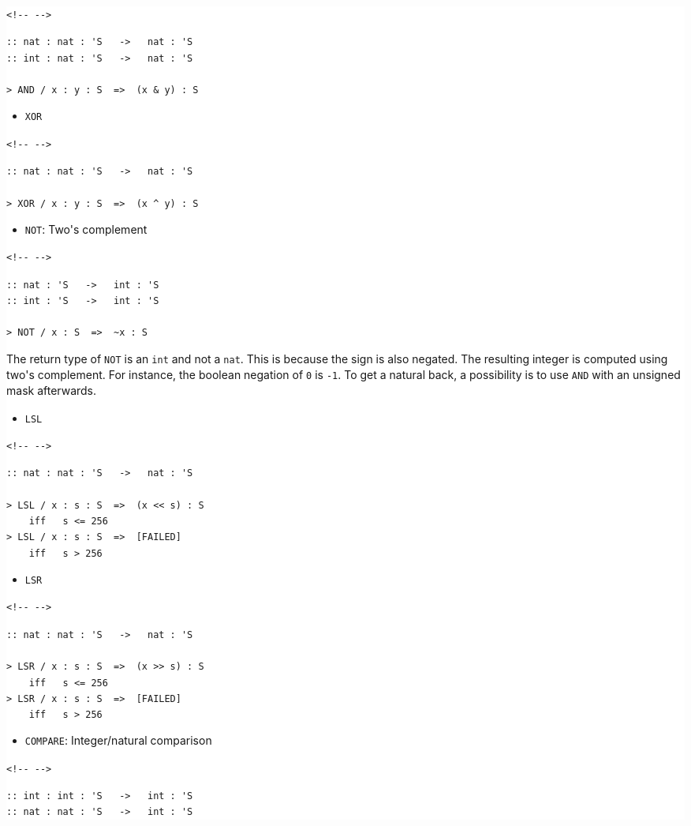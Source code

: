 ```{=html}
<!-- -->
```
    :: nat : nat : 'S   ->   nat : 'S
    :: int : nat : 'S   ->   nat : 'S

    > AND / x : y : S  =>  (x & y) : S

-   `XOR`

```{=html}
<!-- -->
```
    :: nat : nat : 'S   ->   nat : 'S

    > XOR / x : y : S  =>  (x ^ y) : S

-   `NOT`: Two\'s complement

```{=html}
<!-- -->
```
    :: nat : 'S   ->   int : 'S
    :: int : 'S   ->   int : 'S

    > NOT / x : S  =>  ~x : S

The return type of `NOT` is an `int` and not a `nat`. This is because
the sign is also negated. The resulting integer is computed using two\'s
complement. For instance, the boolean negation of `0` is `-1`. To get a
natural back, a possibility is to use `AND` with an unsigned mask
afterwards.

-   `LSL`

```{=html}
<!-- -->
```
    :: nat : nat : 'S   ->   nat : 'S

    > LSL / x : s : S  =>  (x << s) : S
        iff   s <= 256
    > LSL / x : s : S  =>  [FAILED]
        iff   s > 256

-   `LSR`

```{=html}
<!-- -->
```
    :: nat : nat : 'S   ->   nat : 'S

    > LSR / x : s : S  =>  (x >> s) : S
        iff   s <= 256
    > LSR / x : s : S  =>  [FAILED]
        iff   s > 256

-   `COMPARE`: Integer/natural comparison

```{=html}
<!-- -->
```
    :: int : int : 'S   ->   int : 'S
    :: nat : nat : 'S   ->   int : 'S
